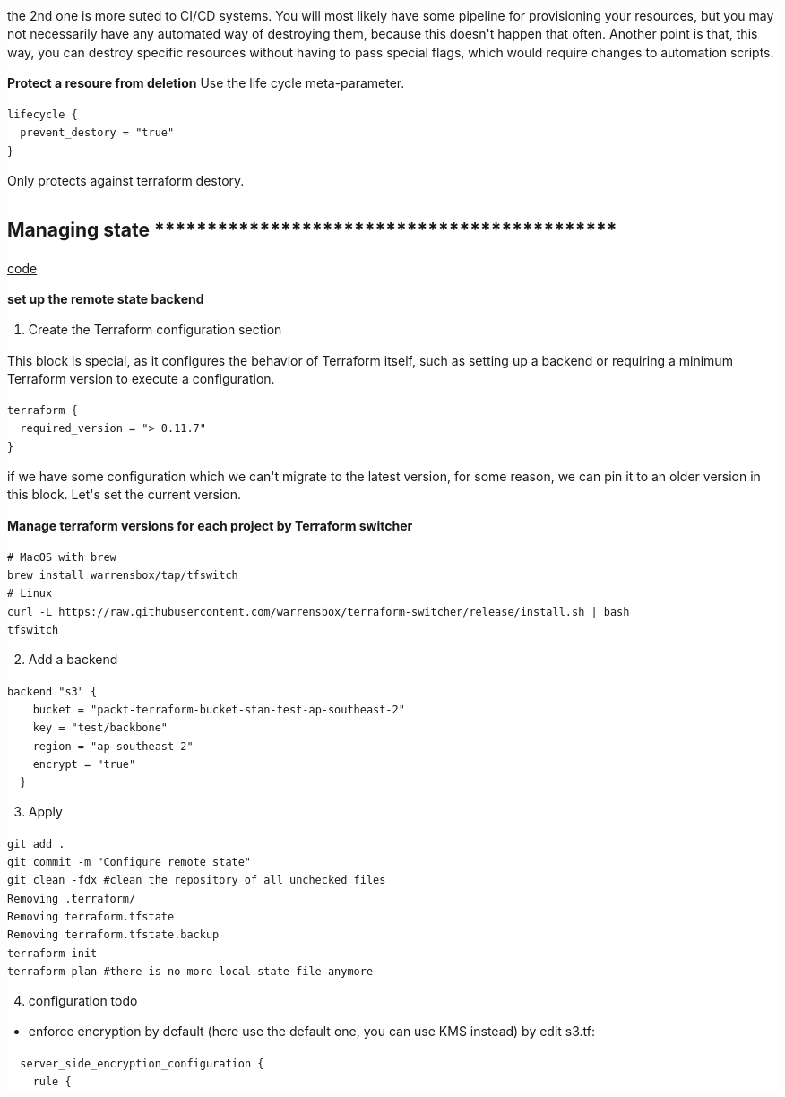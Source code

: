 the 2nd one is more suted to CI/CD systems. You will most likely have some pipeline for provisioning your resources, but you may not necessarily have any automated way of destroying them, because this doesn't happen that often. Another point is that, this way, you can destroy specific resources without having to pass special flags, which would require changes to automation scripts.

**Protect a resoure from deletion**
Use the life cycle meta-parameter.
```
lifecycle {
  prevent_destory = "true"
}
```
Only protects against terraform destory.
## Managing state ********************************************
[code](https://github.com/PacktPublishing/Hands-on-Infrastructure-Automation-with-Terraform-on-AWS/tree/master/Section_3)

**set up the remote state backend**
1. Create the Terraform configuration section

This block is special, as it configures the behavior of Terraform itself, such as setting up a backend or requiring a minimum Terraform version to execute a configuration.
```
terraform {
  required_version = "> 0.11.7"
}
```
if we have some configuration which we can't migrate to the latest version, for some reason, we can pin it to an older version in this block. Let's set the current version.

**Manage terraform versions for each project by Terraform switcher**
```
# MacOS with brew
brew install warrensbox/tap/tfswitch
# Linux
curl -L https://raw.githubusercontent.com/warrensbox/terraform-switcher/release/install.sh | bash
tfswitch
```
2. Add a backend
```
backend "s3" {
    bucket = "packt-terraform-bucket-stan-test-ap-southeast-2"
    key = "test/backbone"
    region = "ap-southeast-2"
    encrypt = "true"
  }
```
3. Apply
```
git add .
git commit -m "Configure remote state"
git clean -fdx #clean the repository of all unchecked files
Removing .terraform/
Removing terraform.tfstate
Removing terraform.tfstate.backup
terraform init
terraform plan #there is no more local state file anymore

```
4. configuration todo
- enforce encryption by default (here use the default one, you can use KMS instead)
by edit s3.tf:
```
  server_side_encryption_configuration {
    rule {
```